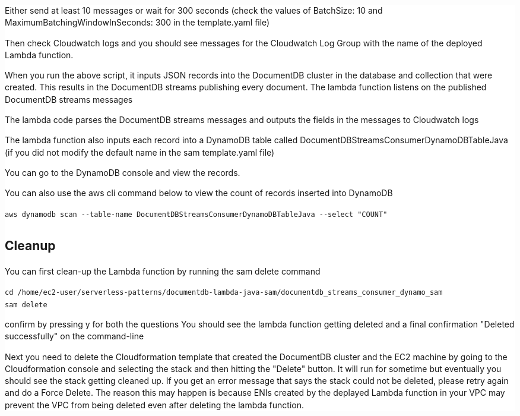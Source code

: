 Either send at least 10 messages or wait for 300 seconds (check the values of BatchSize: 10 and MaximumBatchingWindowInSeconds: 300 in the template.yaml file)

Then check Cloudwatch logs and you should see messages for the Cloudwatch Log Group with the name of the deployed Lambda function.

When you run the above script, it inputs JSON records into the DocumentDB cluster in the database and collection that were created. This results in the DocumentDB streams publishing every document. The lambda function listens on the published DocumentDB streams messages

The lambda code parses the DocumentDB streams messages and outputs the fields in the messages to Cloudwatch logs

The lambda function also inputs each record into a DynamoDB table called DocumentDBStreamsConsumerDynamoDBTableJava (if you did not modify the default name in the sam template.yaml file)

You can go to the DynamoDB console and view the records.

You can also use the aws cli command below to view the count of records inserted into DynamoDB

```
aws dynamodb scan --table-name DocumentDBStreamsConsumerDynamoDBTableJava --select "COUNT"

```



## Cleanup

You can first clean-up the Lambda function by running the sam delete command

```
cd /home/ec2-user/serverless-patterns/documentdb-lambda-java-sam/documentdb_streams_consumer_dynamo_sam
sam delete

```
confirm by pressing y for both the questions
You should see the lambda function getting deleted and a final confirmation "Deleted successfully" on the command-line

Next you need to delete the Cloudformation template that created the DocumentDB cluster and the EC2 machine by going to the Cloudformation console and selecting the stack and then hitting the "Delete" button. It will run for sometime but eventually you should see the stack getting cleaned up. If you get an error message that says the stack could not be deleted, please retry again and do a Force Delete. The reason this may happen is because ENIs created by the deplayed Lambda function in your VPC may prevent the VPC from being deleted even after deleting the lambda function.